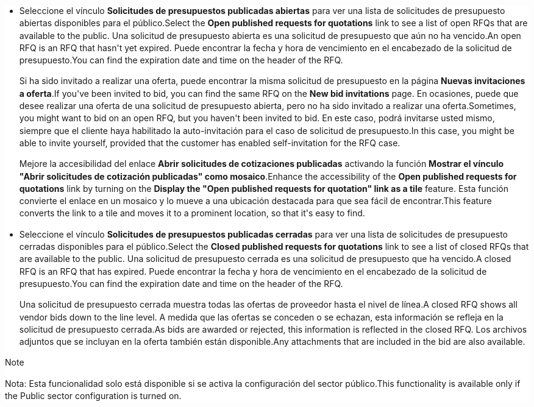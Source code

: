 - <span data-ttu-id="84977-181">Seleccione el vínculo **Solicitudes de presupuestos publicadas abiertas** para ver una lista de solicitudes de presupuesto abiertas disponibles para el público.</span><span class="sxs-lookup"><span data-stu-id="84977-181">Select the **Open published requests for quotations** link to see a list of open RFQs that are available to the public.</span></span> <span data-ttu-id="84977-182">Una solicitud de presupuesto abierta es una solicitud de presupuesto que aún no ha vencido.</span><span class="sxs-lookup"><span data-stu-id="84977-182">An open RFQ is an RFQ that hasn't yet expired.</span></span> <span data-ttu-id="84977-183">Puede encontrar la fecha y hora de vencimiento en el encabezado de la solicitud de presupuesto.</span><span class="sxs-lookup"><span data-stu-id="84977-183">You can find the expiration date and time on the header of the RFQ.</span></span>

    <span data-ttu-id="84977-184">Si ha sido invitado a realizar una oferta, puede encontrar la misma solicitud de presupuesto en la página **Nuevas invitaciones a oferta**.</span><span class="sxs-lookup"><span data-stu-id="84977-184">If you've been invited to bid, you can find the same RFQ on the **New bid invitations** page.</span></span> <span data-ttu-id="84977-185">En ocasiones, puede que desee realizar una oferta de una solicitud de presupuesto abierta, pero no ha sido invitado a realizar una oferta.</span><span class="sxs-lookup"><span data-stu-id="84977-185">Sometimes, you might want to bid on an open RFQ, but you haven't been invited to bid.</span></span> <span data-ttu-id="84977-186">En este caso, podrá invitarse usted mismo, siempre que el cliente haya habilitado la auto-invitación para el caso de solicitud de presupuesto.</span><span class="sxs-lookup"><span data-stu-id="84977-186">In this case, you might be able to invite yourself, provided that the customer has enabled self-invitation for the RFQ case.</span></span>

    <span data-ttu-id="84977-187">Mejore la accesibilidad del enlace **Abrir solicitudes de cotizaciones publicadas** activando la función **Mostrar el vínculo "Abrir solicitudes de cotización publicadas" como mosaico**.</span><span class="sxs-lookup"><span data-stu-id="84977-187">Enhance the accessibility of the **Open published requests for quotations** link by turning on the **Display the "Open published requests for quotation" link as a tile** feature.</span></span> <span data-ttu-id="84977-188">Esta función convierte el enlace en un mosaico y lo mueve a una ubicación destacada para que sea fácil de encontrar.</span><span class="sxs-lookup"><span data-stu-id="84977-188">This feature converts the link to a tile and moves it to a prominent location, so that it's easy to find.</span></span>

- <span data-ttu-id="84977-189">Seleccione el vínculo **Solicitudes de presupuestos publicadas cerradas** para ver una lista de solicitudes de presupuesto cerradas disponibles para el público.</span><span class="sxs-lookup"><span data-stu-id="84977-189">Select the **Closed published requests for quotations** link to see a list of closed RFQs that are available to the public.</span></span> <span data-ttu-id="84977-190">Una solicitud de presupuesto cerrada es una solicitud de presupuesto que ha vencido.</span><span class="sxs-lookup"><span data-stu-id="84977-190">A closed RFQ is an RFQ that has expired.</span></span> <span data-ttu-id="84977-191">Puede encontrar la fecha y hora de vencimiento en el encabezado de la solicitud de presupuesto.</span><span class="sxs-lookup"><span data-stu-id="84977-191">You can find the expiration date and time on the header of the RFQ.</span></span>

    <span data-ttu-id="84977-192">Una solicitud de presupuesto cerrada muestra todas las ofertas de proveedor hasta el nivel de línea.</span><span class="sxs-lookup"><span data-stu-id="84977-192">A closed RFQ shows all vendor bids down to the line level.</span></span> <span data-ttu-id="84977-193">A medida que las ofertas se conceden o se echazan, esta información se refleja en la solicitud de presupuesto cerrada.</span><span class="sxs-lookup"><span data-stu-id="84977-193">As bids are awarded or rejected, this information is reflected in the closed RFQ.</span></span> <span data-ttu-id="84977-194">Los archivos adjuntos que se incluyan en la oferta también están disponible.</span><span class="sxs-lookup"><span data-stu-id="84977-194">Any attachments that are included in the bid are also available.</span></span>

> [!NOTE]
> <span data-ttu-id="84977-195">Nota: Esta funcionalidad solo está disponible si se activa la configuración del sector público.</span><span class="sxs-lookup"><span data-stu-id="84977-195">This functionality is available only if the Public sector configuration is turned on.</span></span>
